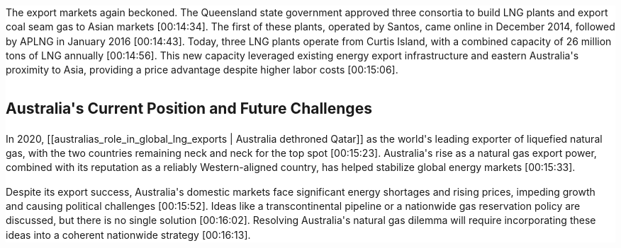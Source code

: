 The export markets again beckoned. The Queensland state government approved three consortia to build LNG plants and export coal seam gas to Asian markets <a class="yt-timestamp" data-t="00:14:34">[00:14:34]</a>. The first of these plants, operated by Santos, came online in December 2014, followed by APLNG in January 2016 <a class="yt-timestamp" data-t="00:14:43">[00:14:43]</a>. Today, three LNG plants operate from Curtis Island, with a combined capacity of 26 million tons of LNG annually <a class="yt-timestamp" data-t="00:14:56">[00:14:56]</a>. This new capacity leveraged existing energy export infrastructure and eastern Australia's proximity to Asia, providing a price advantage despite higher labor costs <a class="yt-timestamp" data-t="00:15:06">[00:15:06]</a>.

## Australia's Current Position and Future Challenges
In 2020, [[australias_role_in_global_lng_exports | Australia dethroned Qatar]] as the world's leading exporter of liquefied natural gas, with the two countries remaining neck and neck for the top spot <a class="yt-timestamp" data-t="00:15:23">[00:15:23]</a>. Australia's rise as a natural gas export power, combined with its reputation as a reliably Western-aligned country, has helped stabilize global energy markets <a class="yt-timestamp" data-t="00:15:33">[00:15:33]</a>.

Despite its export success, Australia's domestic markets face significant energy shortages and rising prices, impeding growth and causing political challenges <a class="yt-timestamp" data-t="00:15:52">[00:15:52]</a>. Ideas like a transcontinental pipeline or a nationwide gas reservation policy are discussed, but there is no single solution <a class="yt-timestamp" data-t="00:16:02">[00:16:02]</a>. Resolving Australia's natural gas dilemma will require incorporating these ideas into a coherent nationwide strategy <a class="yt-timestamp" data-t="00:16:13">[00:16:13]</a>.